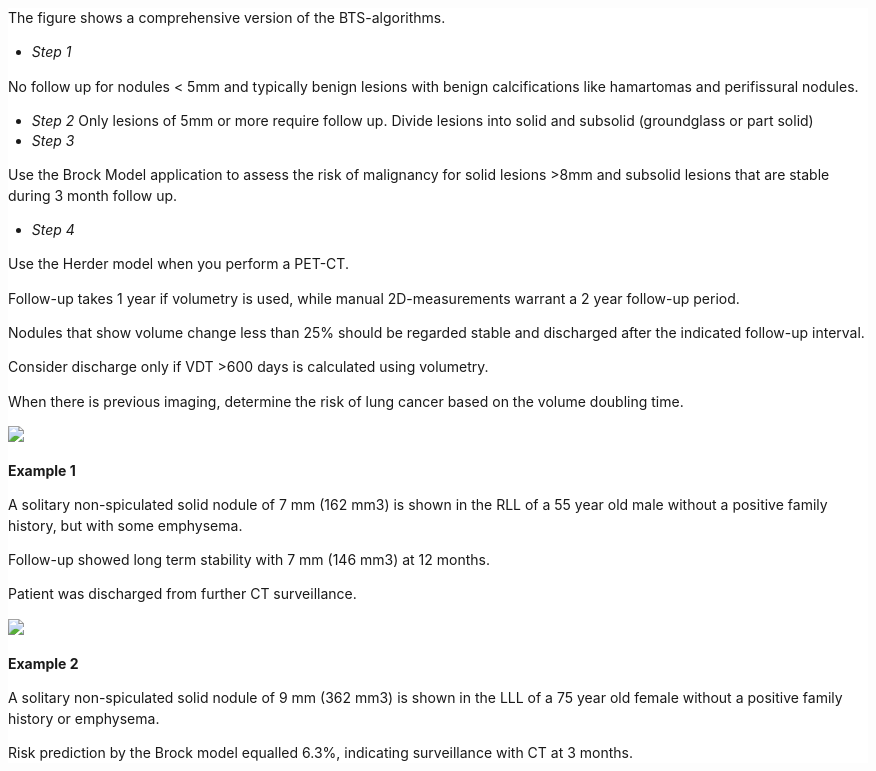 
The figure shows a comprehensive version of the BTS-algorithms.

* *Step 1*  

No follow up for nodules < 5mm and typically benign lesions with benign calcifications like hamartomas and perifissural nodules.
* *Step 2* Only lesions of 5mm or more require follow up. Divide lesions into solid and subsolid (groundglass or part solid)
* *Step 3*  

Use the Brock Model application to assess the risk of malignancy for solid lesions >8mm and subsolid lesions that are stable during 3 month follow up.
* *Step 4*  

Use the Herder model when you perform a PET-CT.

Follow-up takes 1 year if volumetry is used, while manual 2D-measurements warrant a 2 year follow-up period.

Nodules that show volume change less than 25% should be regarded stable and discharged after the indicated follow-up interval.  

Consider discharge only if VDT >600 days is calculated using volumetry.

When there is previous imaging, determine the risk of lung cancer based on the volume doubling time.








![](/img/containers/main/bts-guideline-for-pulmonary-nodules/a59ef26102bc7e_7-FU.jpg/24cf72211c1f9bb401aa87837482527d.jpg)




**Example 1**  

A solitary non-spiculated solid nodule of 7 mm (162 mm3) is shown in the RLL of a 55 year old male without a positive family history, but with some emphysema.

Follow-up showed long term stability with 7 mm (146 mm3) at 12 months.  

Patient was discharged from further CT surveillance.








![](/img/containers/main/bts-guideline-for-pulmonary-nodules/a59ef29af32ce8_8-FU.jpg/73a60bd4c2b6c7a23d488e1d811071b5.jpg)




**Example 2**  

A solitary non-spiculated solid nodule of 9 mm (362 mm3) is shown in the LLL of a 75 year old female without a positive family history or emphysema.

Risk prediction by the Brock model equalled 6.3%, indicating surveillance with CT at 3 months.  
